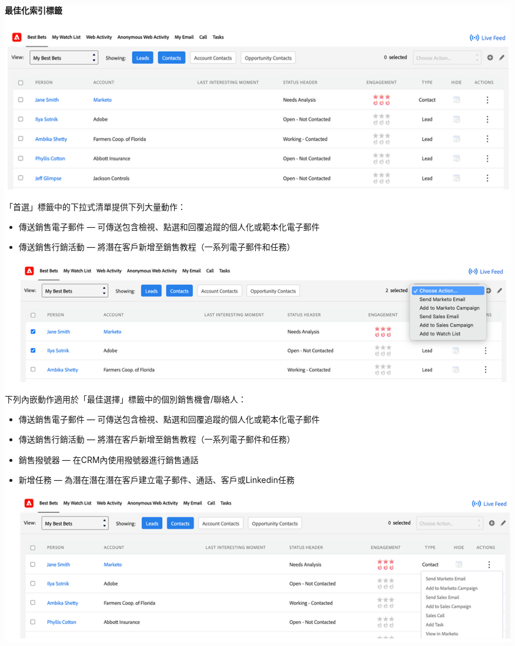 **最佳化索引標籤**

![](assets/sales-insight-actions-feature-overview-3.png)

「首選」標籤中的下拉式清單提供下列大量動作：

* 傳送銷售電子郵件 — 可傳送包含檢視、點選和回覆追蹤的個人化或範本化電子郵件
* 傳送銷售行銷活動 — 將潛在客戶新增至銷售教程（一系列電子郵件和任務）

  ![](assets/sales-insight-actions-feature-overview-4.png)

下列內嵌動作適用於「最佳選擇」標籤中的個別銷售機會/聯絡人：

* 傳送銷售電子郵件 — 可傳送包含檢視、點選和回覆追蹤的個人化或範本化電子郵件
* 傳送銷售行銷活動 — 將潛在客戶新增至銷售教程（一系列電子郵件和任務）
* 銷售撥號器 — 在CRM內使用撥號器進行銷售通話
* 新增任務 — 為潛在潛在潛在客戶建立電子郵件、通話、客戶或Linkedin任務

  ![](assets/sales-insight-actions-feature-overview-5.png)
